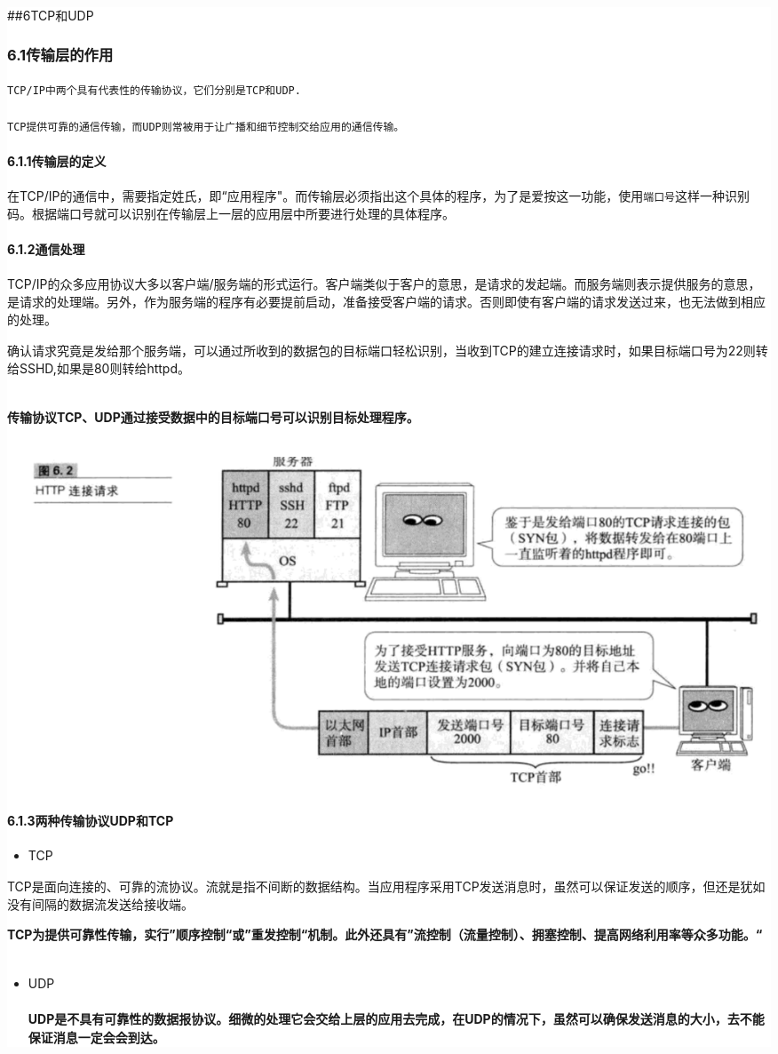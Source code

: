 ##6TCP和UDP

### 6.1传输层的作用

	TCP/IP中两个具有代表性的传输协议，它们分别是TCP和UDP.
	
	TCP提供可靠的通信传输，而UDP则常被用于让广播和细节控制交给应用的通信传输。
	
	
#### 6.1.1传输层的定义
	
在TCP/IP的通信中，需要指定姓氏，即“应用程序"。而传输层必须指出这个具体的程序，为了是爱按这一功能，使用`端口号`这样一种识别码。根据端口号就可以识别在传输层上一层的应用层中所要进行处理的具体程序。


#### 6.1.2通信处理
TCP/IP的众多应用协议大多以客户端/服务端的形式运行。客户端类似于客户的意思，是请求的发起端。而服务端则表示提供服务的意思，是请求的处理端。另外，作为服务端的程序有必要提前启动，准备接受客户端的请求。否则即使有客户端的请求发送过来，也无法做到相应的处理。<br>



确认请求究竟是发给那个服务端，可以通过所收到的数据包的目标端口轻松识别，当收到TCP的建立连接请求时，如果目标端口号为22则转给SSHD,如果是80则转给httpd。<br><br>

**传输协议TCP、UDP通过接受数据中的目标端口号可以识别目标处理程序。**<br><br>

![](1.png)



#### 6.1.3两种传输协议UDP和TCP


* TCP

TCP是面向连接的、可靠的流协议。流就是指不间断的数据结构。当应用程序采用TCP发送消息时，虽然可以保证发送的顺序，但还是犹如没有间隔的数据流发送给接收端。<br>

**TCP为提供可靠性传输，实行”顺序控制“或”重发控制“机制。此外还具有”流控制（流量控制）、拥塞控制、提高网络利用率等众多功能。“**<br><br>

* UDP<br><br>
	**UDP是不具有可靠性的数据报协议。细微的处理它会交给上层的应用去完成，在UDP的情况下，虽然可以确保发送消息的大小，去不能保证消息一定会会到达。**<br>
